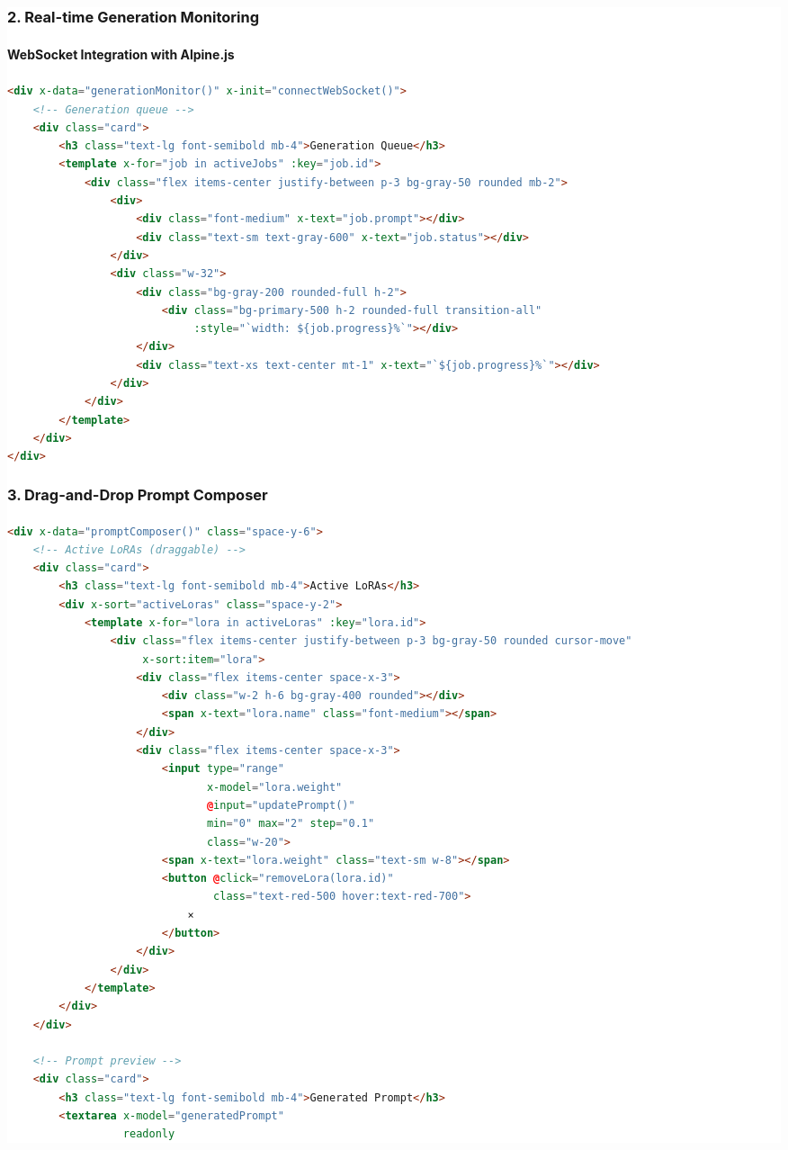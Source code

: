 ### 2. Real-time Generation Monitoring

#### WebSocket Integration with Alpine.js
```html
<div x-data="generationMonitor()" x-init="connectWebSocket()">
    <!-- Generation queue -->
    <div class="card">
        <h3 class="text-lg font-semibold mb-4">Generation Queue</h3>
        <template x-for="job in activeJobs" :key="job.id">
            <div class="flex items-center justify-between p-3 bg-gray-50 rounded mb-2">
                <div>
                    <div class="font-medium" x-text="job.prompt"></div>
                    <div class="text-sm text-gray-600" x-text="job.status"></div>
                </div>
                <div class="w-32">
                    <div class="bg-gray-200 rounded-full h-2">
                        <div class="bg-primary-500 h-2 rounded-full transition-all"
                             :style="`width: ${job.progress}%`"></div>
                    </div>
                    <div class="text-xs text-center mt-1" x-text="`${job.progress}%`"></div>
                </div>
            </div>
        </template>
    </div>
</div>
```

### 3. Drag-and-Drop Prompt Composer

```html
<div x-data="promptComposer()" class="space-y-6">
    <!-- Active LoRAs (draggable) -->
    <div class="card">
        <h3 class="text-lg font-semibold mb-4">Active LoRAs</h3>
        <div x-sort="activeLoras" class="space-y-2">
            <template x-for="lora in activeLoras" :key="lora.id">
                <div class="flex items-center justify-between p-3 bg-gray-50 rounded cursor-move"
                     x-sort:item="lora">
                    <div class="flex items-center space-x-3">
                        <div class="w-2 h-6 bg-gray-400 rounded"></div>
                        <span x-text="lora.name" class="font-medium"></span>
                    </div>
                    <div class="flex items-center space-x-3">
                        <input type="range" 
                               x-model="lora.weight" 
                               @input="updatePrompt()"
                               min="0" max="2" step="0.1" 
                               class="w-20">
                        <span x-text="lora.weight" class="text-sm w-8"></span>
                        <button @click="removeLora(lora.id)" 
                                class="text-red-500 hover:text-red-700">
                            ×
                        </button>
                    </div>
                </div>
            </template>
        </div>
    </div>
    
    <!-- Prompt preview -->
    <div class="card">
        <h3 class="text-lg font-semibold mb-4">Generated Prompt</h3>
        <textarea x-model="generatedPrompt" 
                  readonly
```